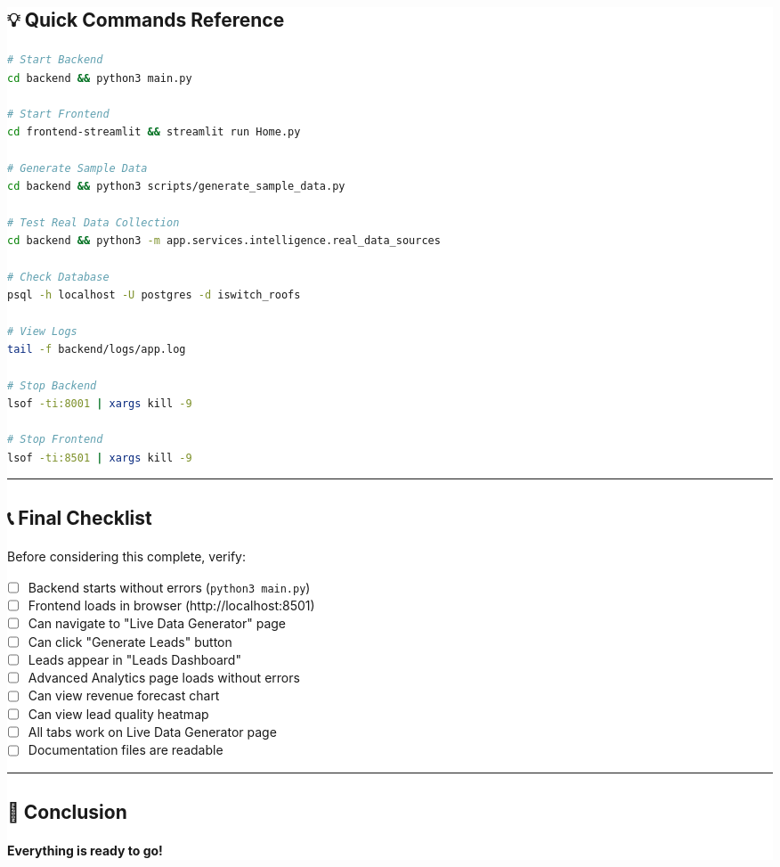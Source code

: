 
## 💡 Quick Commands Reference

```bash
# Start Backend
cd backend && python3 main.py

# Start Frontend
cd frontend-streamlit && streamlit run Home.py

# Generate Sample Data
cd backend && python3 scripts/generate_sample_data.py

# Test Real Data Collection
cd backend && python3 -m app.services.intelligence.real_data_sources

# Check Database
psql -h localhost -U postgres -d iswitch_roofs

# View Logs
tail -f backend/logs/app.log

# Stop Backend
lsof -ti:8001 | xargs kill -9

# Stop Frontend
lsof -ti:8501 | xargs kill -9
```

---

## 📞 Final Checklist

Before considering this complete, verify:

- [ ] Backend starts without errors (`python3 main.py`)
- [ ] Frontend loads in browser (http://localhost:8501)
- [ ] Can navigate to "Live Data Generator" page
- [ ] Can click "Generate Leads" button
- [ ] Leads appear in "Leads Dashboard"
- [ ] Advanced Analytics page loads without errors
- [ ] Can view revenue forecast chart
- [ ] Can view lead quality heatmap
- [ ] All tabs work on Live Data Generator page
- [ ] Documentation files are readable

---

## 🎉 Conclusion

**Everything is ready to go!**
